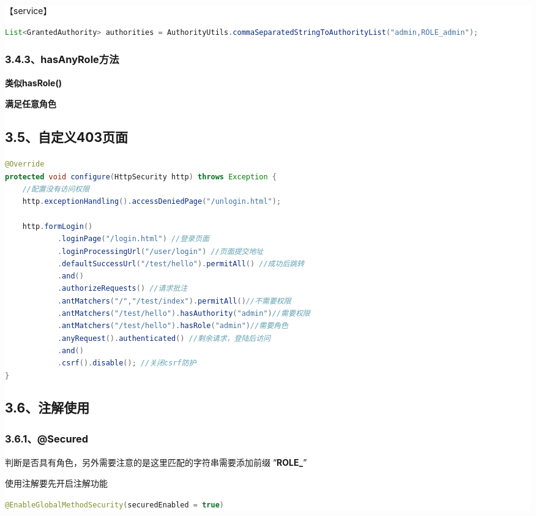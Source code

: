 

【service】

```java
List<GrantedAuthority> authorities = AuthorityUtils.commaSeparatedStringToAuthorityList("admin,ROLE_admin");
```



### 3.4.3、hasAnyRole方法



**类似hasRole()**

**满足任意角色**



## 3.5、自定义403页面



```java
@Override
protected void configure(HttpSecurity http) throws Exception {
    //配置没有访问权限
    http.exceptionHandling().accessDeniedPage("/unlogin.html");
    
    http.formLogin()
            .loginPage("/login.html") //登录页面
            .loginProcessingUrl("/user/login") //页面提交地址
            .defaultSuccessUrl("/test/hello").permitAll() //成功后跳转
            .and()
            .authorizeRequests() //请求批注
            .antMatchers("/","/test/index").permitAll()//不需要权限
            .antMatchers("/test/hello").hasAuthority("admin")//需要权限
            .antMatchers("/test/hello").hasRole("admin")//需要角色
            .anyRequest().authenticated() //剩余请求，登陆后访问
            .and()
            .csrf().disable(); //关闭csrf防护
}
```



## 3.6、注解使用

### 3.6.1、@Secured

判断是否具有角色，另外需要注意的是这里匹配的字符串需要添加前缀 “**ROLE_**”

使用注解要先开启注解功能

```java
@EnableGlobalMethodSecurity(securedEnabled = true)
```
